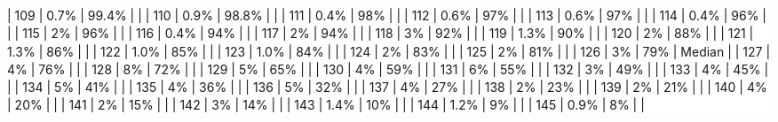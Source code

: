 | 109 | 0.7% | 99.4% |  |
| 110 | 0.9% | 98.8% |  |
| 111 | 0.4% | 98% |  |
| 112 | 0.6% | 97% |  |
| 113 | 0.6% | 97% |  |
| 114 | 0.4% | 96% |  |
| 115 | 2% | 96% |  |
| 116 | 0.4% | 94% |  |
| 117 | 2% | 94% |  |
| 118 | 3% | 92% |  |
| 119 | 1.3% | 90% |  |
| 120 | 2% | 88% |  |
| 121 | 1.3% | 86% |  |
| 122 | 1.0% | 85% |  |
| 123 | 1.0% | 84% |  |
| 124 | 2% | 83% |  |
| 125 | 2% | 81% |  |
| 126 | 3% | 79% | Median |
| 127 | 4% | 76% |  |
| 128 | 8% | 72% |  |
| 129 | 5% | 65% |  |
| 130 | 4% | 59% |  |
| 131 | 6% | 55% |  |
| 132 | 3% | 49% |  |
| 133 | 4% | 45% |  |
| 134 | 5% | 41% |  |
| 135 | 4% | 36% |  |
| 136 | 5% | 32% |  |
| 137 | 4% | 27% |  |
| 138 | 2% | 23% |  |
| 139 | 2% | 21% |  |
| 140 | 4% | 20% |  |
| 141 | 2% | 15% |  |
| 142 | 3% | 14% |  |
| 143 | 1.4% | 10% |  |
| 144 | 1.2% | 9% |  |
| 145 | 0.9% | 8% |  |